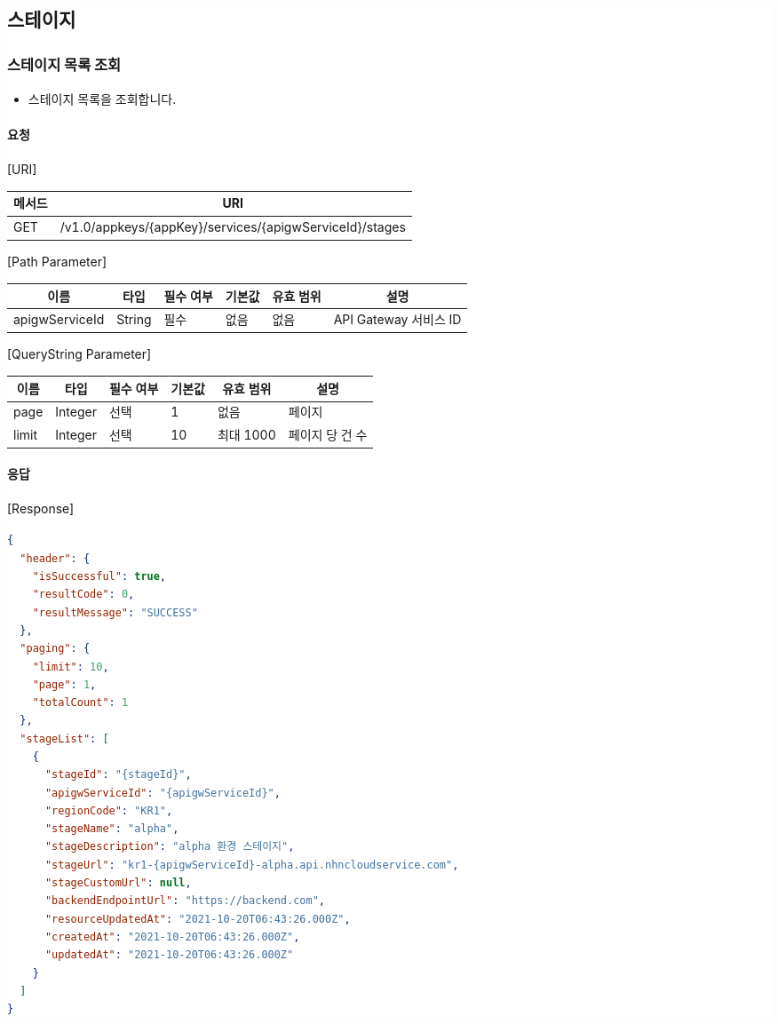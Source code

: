 ## 스테이지

### 스테이지 목록 조회 
- 스테이지 목록을 조회합니다.

#### 요청

[URI]

| 메서드  | URI |
| --- | --- |
| GET | /v1.0/appkeys/{appKey}/services/{apigwServiceId}/stages |

[Path Parameter]

| 이름 | 타입 | 필수 여부 | 기본값 | 유효 범위 | 설명 |
| --- | --- | --- | --- | --- | --- |
| apigwServiceId | String | 필수 | 없음 | 없음 | API Gateway 서비스 ID |

[QueryString Parameter]

| 이름 | 타입 | 필수 여부 | 기본값 | 유효 범위 | 설명 |
| --- | --- | --- | --- | --- | --- |
| page | Integer | 선택 | 1 | 없음 | 페이지 |
| limit | Integer | 선택 | 10 | 최대 1000 | 페이지 당 건 수 |

#### 응답

[Response]

```json
{
  "header": {
    "isSuccessful": true,
    "resultCode": 0,
    "resultMessage": "SUCCESS"
  },
  "paging": {
    "limit": 10,
    "page": 1,
    "totalCount": 1
  },
  "stageList": [
    {
      "stageId": "{stageId}",
      "apigwServiceId": "{apigwServiceId}",
      "regionCode": "KR1",
      "stageName": "alpha",
      "stageDescription": "alpha 환경 스테이지",
      "stageUrl": "kr1-{apigwServiceId}-alpha.api.nhncloudservice.com",
      "stageCustomUrl": null,
      "backendEndpointUrl": "https://backend.com",
      "resourceUpdatedAt": "2021-10-20T06:43:26.000Z",
      "createdAt": "2021-10-20T06:43:26.000Z",
      "updatedAt": "2021-10-20T06:43:26.000Z"
    }
  ]
}
```

